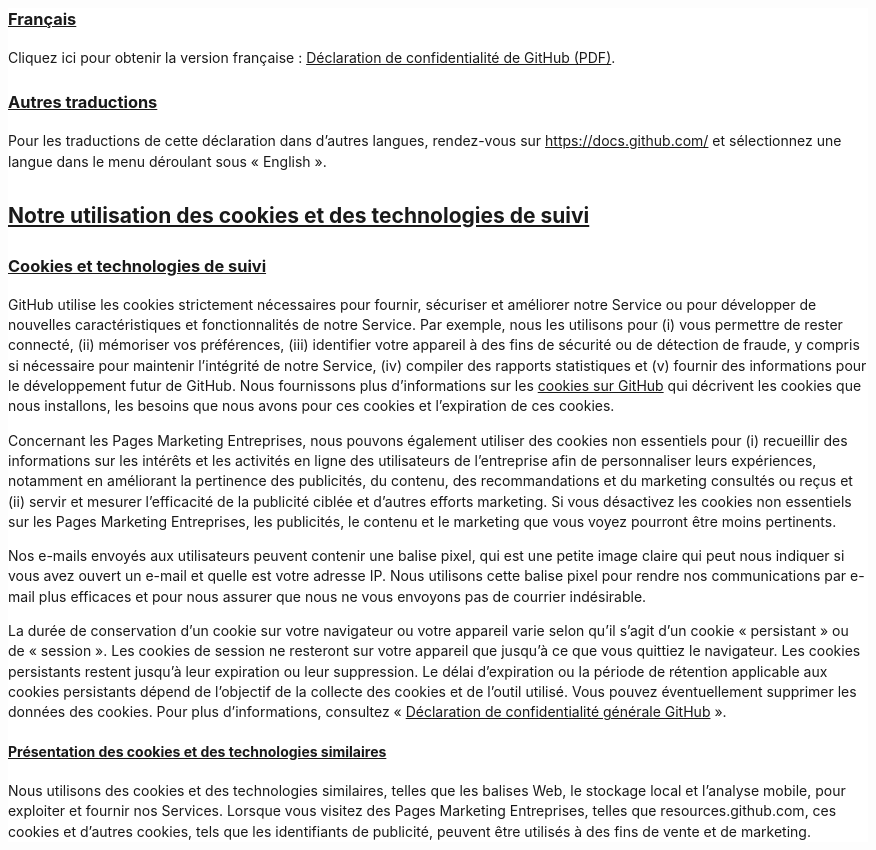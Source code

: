 ### [Français](#french) ###

Cliquez ici pour obtenir la version française : [Déclaration de confidentialité de GitHub (PDF)](/assets/images/help/site-policy/github-privacy-statement(07.22.20)(fr).pdf).

### [Autres traductions](#other-translations) ###

Pour les traductions de cette déclaration dans d’autres langues, rendez-vous sur <https://docs.github.com/> et sélectionnez une langue dans le menu déroulant sous « English ».

[Notre utilisation des cookies et des technologies de suivi](#our-use-of-cookies-and-tracking-technologies)
----------

### [Cookies et technologies de suivi](#cookies-and-tracking-technologies) ###

GitHub utilise les cookies strictement nécessaires pour fournir, sécuriser et améliorer notre Service ou pour développer de nouvelles caractéristiques et fonctionnalités de notre Service. Par exemple, nous les utilisons pour (i) vous permettre de rester connecté, (ii) mémoriser vos préférences, (iii) identifier votre appareil à des fins de sécurité ou de détection de fraude, y compris si nécessaire pour maintenir l’intégrité de notre Service, (iv) compiler des rapports statistiques et (v) fournir des informations pour le développement futur de GitHub. Nous fournissons plus d’informations sur les [cookies sur GitHub](https://github.com/privacy/cookies) qui décrivent les cookies que nous installons, les besoins que nous avons pour ces cookies et l’expiration de ces cookies.

Concernant les Pages Marketing Entreprises, nous pouvons également utiliser des cookies non essentiels pour (i) recueillir des informations sur les intérêts et les activités en ligne des utilisateurs de l’entreprise afin de personnaliser leurs expériences, notamment en améliorant la pertinence des publicités, du contenu, des recommandations et du marketing consultés ou reçus et (ii) servir et mesurer l’efficacité de la publicité ciblée et d’autres efforts marketing. Si vous désactivez les cookies non essentiels sur les Pages Marketing Entreprises, les publicités, le contenu et le marketing que vous voyez pourront être moins pertinents.

Nos e-mails envoyés aux utilisateurs peuvent contenir une balise pixel, qui est une petite image claire qui peut nous indiquer si vous avez ouvert un e-mail et quelle est votre adresse IP. Nous utilisons cette balise pixel pour rendre nos communications par e-mail plus efficaces et pour nous assurer que nous ne vous envoyons pas de courrier indésirable.

La durée de conservation d’un cookie sur votre navigateur ou votre appareil varie selon qu’il s’agit d’un cookie « persistant » ou de « session ». Les cookies de session ne resteront sur votre appareil que jusqu’à ce que vous quittiez le navigateur. Les cookies persistants restent jusqu’à leur expiration ou leur suppression. Le délai d’expiration ou la période de rétention applicable aux cookies persistants dépend de l’objectif de la collecte des cookies et de l’outil utilisé. Vous pouvez éventuellement supprimer les données des cookies. Pour plus d’informations, consultez « [Déclaration de confidentialité générale GitHub](/fr/site-policy/privacy-policies/github-privacy-statement#what-are-your-cookie-choices-and-controls) ».

#### [Présentation des cookies et des technologies similaires](#what-are-cookies-and-similar-technologies) ####

Nous utilisons des cookies et des technologies similaires, telles que les balises Web, le stockage local et l’analyse mobile, pour exploiter et fournir nos Services. Lorsque vous visitez des Pages Marketing Entreprises, telles que resources.github.com, ces cookies et d’autres cookies, tels que les identifiants de publicité, peuvent être utilisés à des fins de vente et de marketing.
